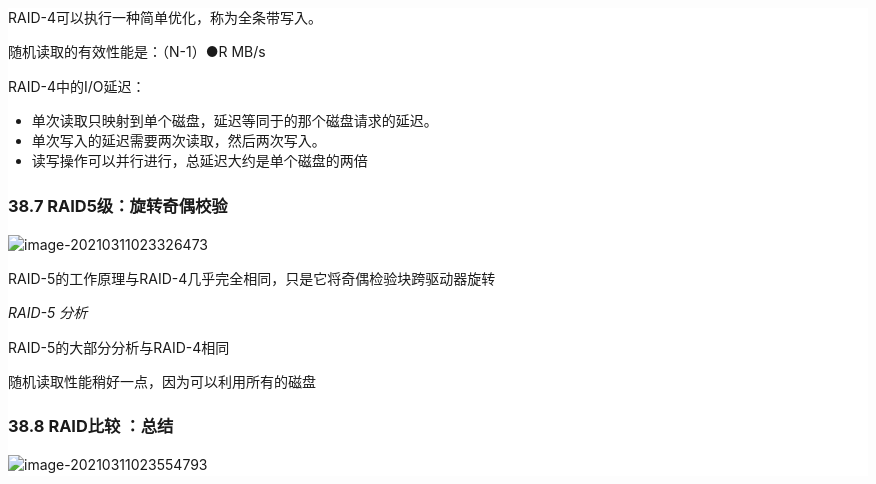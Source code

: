 RAID-4可以执行一种简单优化，称为全条带写入。

随机读取的有效性能是：（N-1）●R MB/s

RAID-4中的I/O延迟：

- 单次读取只映射到单个磁盘，延迟等同于的那个磁盘请求的延迟。
- 单次写入的延迟需要两次读取，然后两次写入。
- 读写操作可以并行进行，总延迟大约是单个磁盘的两倍

### 38.7 RAID5级：旋转奇偶校验

![image-20210311023326473](C:\Users\Silhouette76\AppData\Roaming\Typora\typora-user-images\image-20210311023326473.png)

RAID-5的工作原理与RAID-4几乎完全相同，只是它将奇偶检验块跨驱动器旋转

*RAID-5 分析*

RAID-5的大部分分析与RAID-4相同

随机读取性能稍好一点，因为可以利用所有的磁盘

### 38.8 RAID比较 ：总结

![image-20210311023554793](C:\Users\Silhouette76\AppData\Roaming\Typora\typora-user-images\image-20210311023554793.png)